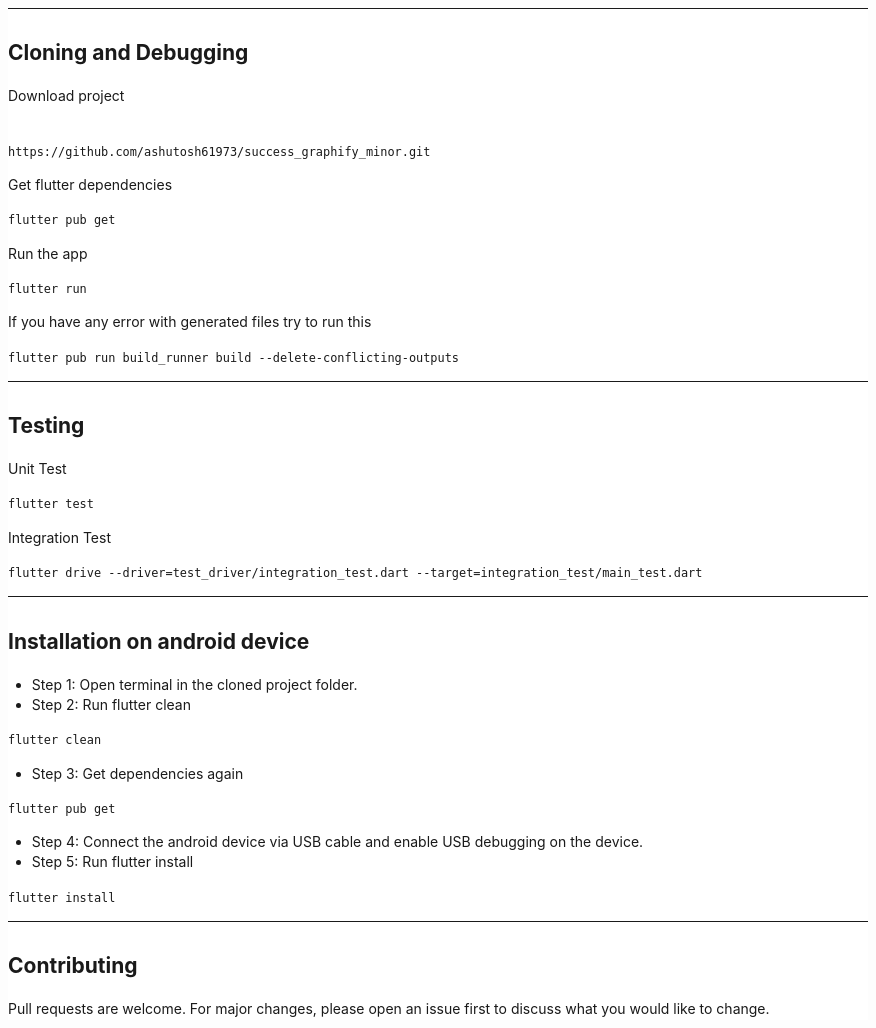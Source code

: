 ***
## Cloning and Debugging

Download project
```

https://github.com/ashutosh61973/success_graphify_minor.git

```

Get flutter dependencies
```
flutter pub get
```
Run the app
```
flutter run
```
If you have any error with generated files try to run this
```
flutter pub run build_runner build --delete-conflicting-outputs
```

***
## Testing
Unit Test
```
flutter test
```
Integration Test
```
flutter drive --driver=test_driver/integration_test.dart --target=integration_test/main_test.dart
```

***
## Installation on android device

* Step 1: Open terminal in the cloned project folder.
* Step 2: Run flutter clean
```
flutter clean
```
* Step 3: Get dependencies again
```
flutter pub get
```
* Step 4: Connect the android device via USB cable and enable USB debugging on the device.
* Step 5: Run flutter install
```
flutter install
```

***
## Contributing
Pull requests are welcome. For major changes, please open an issue first to discuss what you would like to change.

